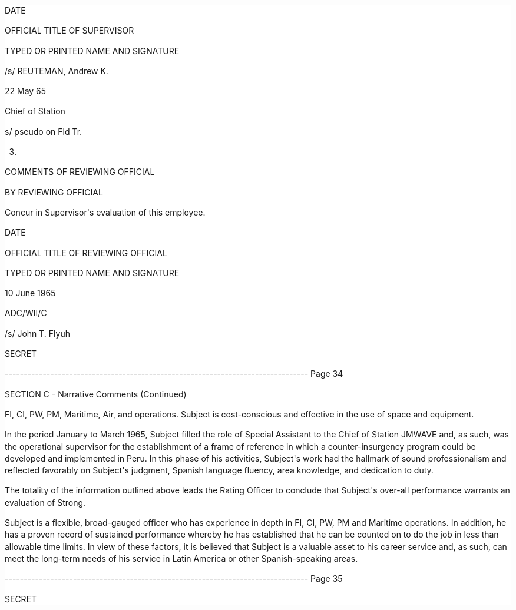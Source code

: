 DATE

OFFICIAL TITLE OF SUPERVISOR

TYPED OR PRINTED NAME AND SIGNATURE

/s/ REUTEMAN, Andrew K.

22 May 65

Chief of Station

s/ pseudo on Fld Tr.

3. 
COMMENTS OF REVIEWING OFFICIAL

BY REVIEWING OFFICIAL

Concur in Supervisor's evaluation of this employee.

DATE

OFFICIAL TITLE OF REVIEWING OFFICIAL

TYPED OR PRINTED NAME AND SIGNATURE

10 June 1965

ADC/WII/C

/s/ John T. Flyuh

SECRET


-------------------------------------------------------------------------------- Page 34

SECTION C - Narrative Comments (Continued)

FI, CI, PW, PM, Maritime, Air, and operations. Subject is cost-conscious and effective in the use of space and equipment.

In the period January to March 1965, Subject filled the role of Special Assistant to the Chief of Station JMWAVE and, as such, was the operational supervisor for the establishment of a frame of reference in which a counter-insurgency program could be developed and implemented in Peru. In this phase of his activities, Subject's work had the hallmark of sound professionalism and reflected favorably on Subject's judgment, Spanish language fluency, area knowledge, and dedication to duty.

The totality of the information outlined above leads the Rating Officer to conclude that Subject's over-all performance warrants an evaluation of Strong.

Subject is a flexible, broad-gauged officer who has experience in depth in FI, CI, PW, PM and Maritime operations. In addition, he has a proven record of sustained performance whereby he has established that he can be counted on to do the job in less than allowable time limits. In view of these factors, it is believed that Subject is a valuable asset to his career service and, as such, can meet the long-term needs of his service in Latin America or other Spanish-speaking areas.


-------------------------------------------------------------------------------- Page 35

SECRET
